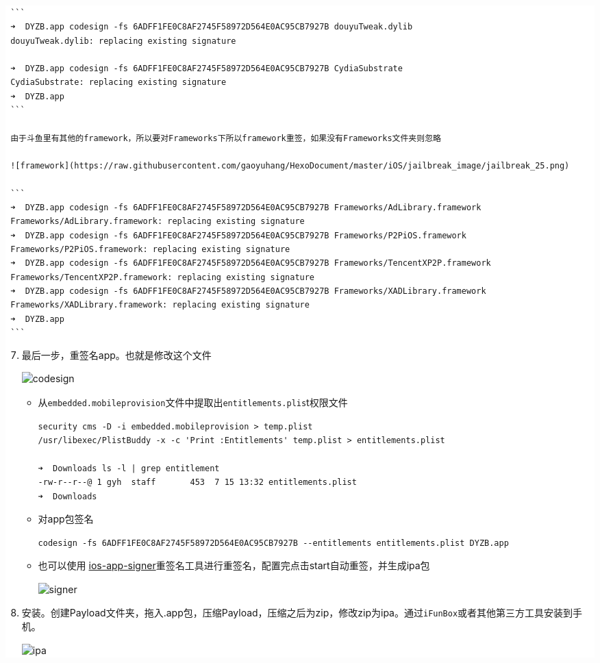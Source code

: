      ```
     ➜  DYZB.app codesign -fs 6ADFF1FE0C8AF2745F58972D564E0AC95CB7927B douyuTweak.dylib 
     douyuTweak.dylib: replacing existing signature
     
     ➜  DYZB.app codesign -fs 6ADFF1FE0C8AF2745F58972D564E0AC95CB7927B CydiaSubstrate  
     CydiaSubstrate: replacing existing signature
     ➜  DYZB.app 
     ```

     由于斗鱼里有其他的framework，所以要对Frameworks下所以framework重签，如果没有Frameworks文件夹则忽略

     ![framework](https://raw.githubusercontent.com/gaoyuhang/HexoDocument/master/iOS/jailbreak_image/jailbreak_25.png)

     ```
     ➜  DYZB.app codesign -fs 6ADFF1FE0C8AF2745F58972D564E0AC95CB7927B Frameworks/AdLibrary.framework 
     Frameworks/AdLibrary.framework: replacing existing signature
     ➜  DYZB.app codesign -fs 6ADFF1FE0C8AF2745F58972D564E0AC95CB7927B Frameworks/P2PiOS.framework  
     Frameworks/P2PiOS.framework: replacing existing signature
     ➜  DYZB.app codesign -fs 6ADFF1FE0C8AF2745F58972D564E0AC95CB7927B Frameworks/TencentXP2P.framework 
     Frameworks/TencentXP2P.framework: replacing existing signature
     ➜  DYZB.app codesign -fs 6ADFF1FE0C8AF2745F58972D564E0AC95CB7927B Frameworks/XADLibrary.framework 
     Frameworks/XADLibrary.framework: replacing existing signature
     ➜  DYZB.app 
     ```

7. 最后一步，重签名app。也就是修改这个文件

   ![codesign](https://raw.githubusercontent.com/gaoyuhang/HexoDocument/master/iOS/jailbreak_image/jailbreak_24.png)

   - 从`embedded.mobileprovision`文件中提取出`entitlements.plis`t权限文件

     ```
     security cms -D -i embedded.mobileprovision > temp.plist
     /usr/libexec/PlistBuddy -x -c 'Print :Entitlements' temp.plist > entitlements.plist
     
     ➜  Downloads ls -l | grep entitlement
     -rw-r--r--@ 1 gyh  staff       453  7 15 13:32 entitlements.plist
     ➜  Downloads 
     ```

   - 对app包签名

     ```
     codesign -fs 6ADFF1FE0C8AF2745F58972D564E0AC95CB7927B --entitlements entitlements.plist DYZB.app 
     ```

   - 也可以使用 [ios-app-signer](https://github.com/DanTheMan827/ios-app-signer)重签名工具进行重签名，配置完点击start自动重签，并生成ipa包

     ![signer](https://raw.githubusercontent.com/gaoyuhang/HexoDocument/master/iOS/jailbreak_image/jailbreak_27.png)
   
     
   
8. 安装。创建Payload文件夹，拖入.app包，压缩Payload，压缩之后为zip，修改zip为ipa。通过`iFunBox`或者其他第三方工具安装到手机。

   ![ipa](https://raw.githubusercontent.com/gaoyuhang/HexoDocument/master/iOS/jailbreak_image/jailbreak_26.png)
